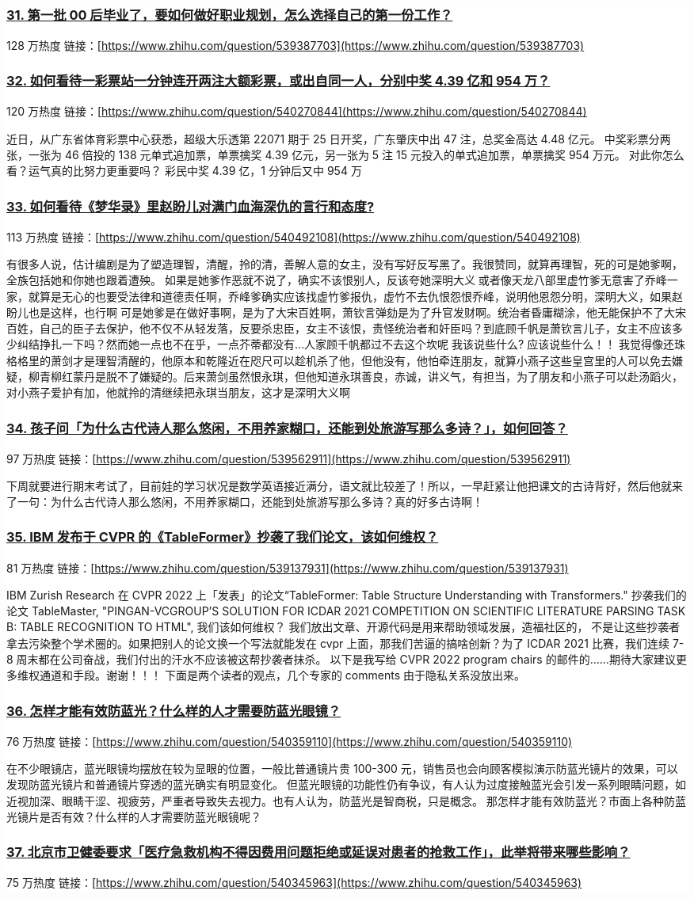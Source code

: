 

### [31. 第一批 00 后毕业了，要如何做好职业规划，怎么选择自己的第一份工作？](https://www.zhihu.com/question/539387703)
128 万热度 链接：[https://www.zhihu.com/question/539387703](https://www.zhihu.com/question/539387703)



### [32. 如何看待一彩票站一分钟连开两注大额彩票，或出自同一人，分别中奖 4.39 亿和 954 万？](https://www.zhihu.com/question/540270844)
120 万热度 链接：[https://www.zhihu.com/question/540270844](https://www.zhihu.com/question/540270844)

近日，从广东省体育彩票中心获悉，超级大乐透第 22071 期于 25 日开奖，广东肇庆中出 47 注，总奖金高达 4.48 亿元。 中奖彩票分两张，一张为 46 倍投的 138 元单式追加票，单票擒奖 4.39 亿元，另一张为 5 注 15 元投入的单式追加票，单票擒奖 954 万元。 对此你怎么看？运气真的比努力更重要吗？ 彩民中奖 4.39 亿，1 分钟后又中 954 万

### [33. 如何看待《梦华录》里赵盼儿对满门血海深仇的言行和态度?](https://www.zhihu.com/question/540492108)
113 万热度 链接：[https://www.zhihu.com/question/540492108](https://www.zhihu.com/question/540492108)

有很多人说，估计编剧是为了塑造理智，清醒，拎的清，善解人意的女主，没有写好反写黑了。我很赞同，就算再理智，死的可是她爹啊，全族包括她和你她也跟着遭殃。 如果是她爹作恶就不说了，确实不该恨别人，反该夸她深明大义 或者像天龙八部里虚竹爹无意害了乔峰一家，就算是无心的也要受法律和道德责任啊，乔峰爹确实应该找虚竹爹报仇，虚竹不去仇恨怨恨乔峰，说明他恩怨分明，深明大义，如果赵盼儿也是这样，也行啊 可是她爹是在做好事啊，是为了大宋百姓啊，萧钦言弹劾是为了升官发财啊。统治者昏庸糊涂，他无能保护不了大宋百姓，自己的臣子去保护，他不仅不从轻发落，反要杀忠臣，女主不该恨，责怪统治者和奸臣吗？到底顾千帆是萧钦言儿子，女主不应该多少纠结挣扎一下吗？然而她一点也不在乎，一点芥蒂都没有…人家顾千帆都过不去这个坎呢 我该说些什么? 应该说些什么！！ 我觉得像还珠格格里的萧剑才是理智清醒的，他原本和乾隆近在咫尺可以趁机杀了他，但他没有，他怕牵连朋友，就算小燕子这些皇宫里的人可以免去嫌疑，柳青柳红蒙丹是脱不了嫌疑的。后来萧剑虽然恨永琪，但他知道永琪善良，赤诚，讲义气，有担当，为了朋友和小燕子可以赴汤蹈火，对小燕子爱护有加，他就拎的清继续把永琪当朋友，这才是深明大义啊

### [34. 孩子问「为什么古代诗人那么悠闲，不用养家糊口，还能到处旅游写那么多诗？」，如何回答？](https://www.zhihu.com/question/539562911)
97 万热度 链接：[https://www.zhihu.com/question/539562911](https://www.zhihu.com/question/539562911)

下周就要进行期末考试了，目前娃的学习状况是数学英语接近满分，语文就比较差了！所以，一早赶紧让他把课文的古诗背好，然后他就来了一句：为什么古代诗人那么悠闲，不用养家糊口，还能到处旅游写那么多诗？真的好多古诗啊！

### [35. IBM 发布于 CVPR 的《TableFormer》抄袭了我们论文，该如何维权？](https://www.zhihu.com/question/539137931)
81 万热度 链接：[https://www.zhihu.com/question/539137931](https://www.zhihu.com/question/539137931)

IBM Zurish Research 在 CVPR 2022 上「发表」的论文“TableFormer: Table Structure Understanding with Transformers." 抄袭我们的论文 TableMaster, "PINGAN-VCGROUP’S SOLUTION FOR ICDAR 2021 COMPETITION ON SCIENTIFIC LITERATURE PARSING TASK B: TABLE RECOGNITION TO HTML", 我们该如何维权？ 我们放出文章、开源代码是用来帮助领域发展，造福社区的， 不是让这些抄袭者拿去污染整个学术圈的。如果把别人的论文换一个写法就能发在 cvpr 上面，那我们苦逼的搞啥创新？为了 ICDAR 2021 比赛，我们连续 7-8 周末都在公司奋战，我们付出的汗水不应该被这帮抄袭者抹杀。 以下是我写给 CVPR 2022 program chairs 的邮件的……期待大家建议更多维权通道和手段。谢谢！！！ 下面是两个读者的观点，几个专家的 comments 由于隐私关系没放出来。

### [36. 怎样才能有效防蓝光？什么样的人才需要防蓝光眼镜？](https://www.zhihu.com/question/540359110)
76 万热度 链接：[https://www.zhihu.com/question/540359110](https://www.zhihu.com/question/540359110)

在不少眼镜店，蓝光眼镜均摆放在较为显眼的位置，一般比普通镜片贵 100-300 元，销售员也会向顾客模拟演示防蓝光镜片的效果，可以发现防蓝光镜片和普通镜片穿透的蓝光确实有明显变化。 但蓝光眼镜的功能性仍有争议，有人认为过度接触蓝光会引发一系列眼睛问题，如近视加深、眼睛干涩、视疲劳，严重者导致失去视力。也有人认为，防蓝光是智商税，只是概念。 那怎样才能有效防蓝光？市面上各种防蓝光镜片是否有效？什么样的人才需要防蓝光眼镜呢？

### [37. 北京市卫健委要求「医疗急救机构不得因费用问题拒绝或延误对患者的抢救工作」，此举将带来哪些影响？](https://www.zhihu.com/question/540345963)
75 万热度 链接：[https://www.zhihu.com/question/540345963](https://www.zhihu.com/question/540345963)
